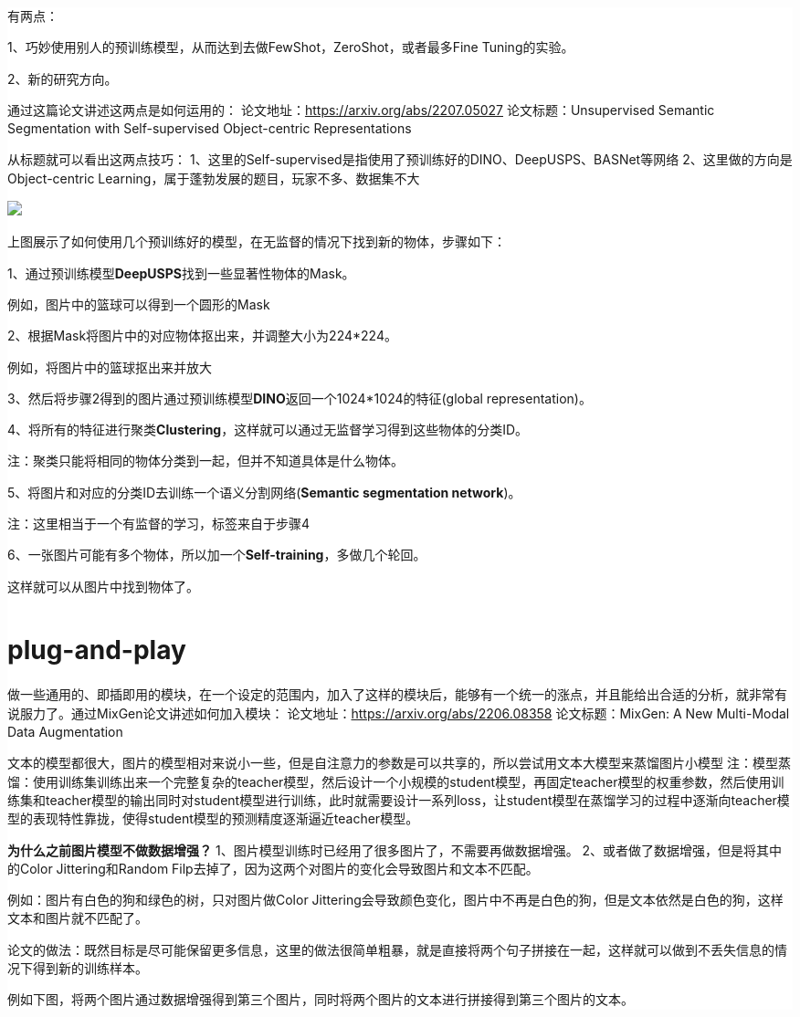 有两点：

1、巧妙使用别人的预训练模型，从而达到去做FewShot，ZeroShot，或者最多Fine Tuning的实验。

2、新的研究方向。

通过这篇论文讲述这两点是如何运用的：
论文地址：https://arxiv.org/abs/2207.05027
论文标题：Unsupervised Semantic Segmentation with Self-supervised Object-centric Representations

从标题就可以看出这两点技巧：
1、这里的Self-supervised是指使用了预训练好的DINO、DeepUSPS、BASNet等网络
2、这里做的方向是Object-centric Learning，属于蓬勃发展的题目，玩家不多、数据集不大

![](https://raw.githubusercontent.com/CorneliusDeng/Markdown-Photos/main/Something%20Summary/Existing%20stuff.png)

上图展示了如何使用几个预训练好的模型，在无监督的情况下找到新的物体，步骤如下：

1、通过预训练模型**DeepUSPS**找到一些显著性物体的Mask。

例如，图片中的篮球可以得到一个圆形的Mask

2、根据Mask将图片中的对应物体抠出来，并调整大小为224*224。

例如，将图片中的篮球抠出来并放大

3、然后将步骤2得到的图片通过预训练模型**DINO**返回一个1024*1024的特征(global representation)。

4、将所有的特征进行聚类**Clustering**，这样就可以通过无监督学习得到这些物体的分类ID。

注：聚类只能将相同的物体分类到一起，但并不知道具体是什么物体。

5、将图片和对应的分类ID去训练一个语义分割网络(**Semantic segmentation network**)。

注：这里相当于一个有监督的学习，标签来自于步骤4

6、一张图片可能有多个物体，所以加一个**Self-training**，多做几个轮回。

这样就可以从图片中找到物体了。



# plug-and-play

做一些通用的、即插即用的模块，在一个设定的范围内，加入了这样的模块后，能够有一个统一的涨点，并且能给出合适的分析，就非常有说服力了。通过MixGen论文讲述如何加入模块：
论文地址：https://arxiv.org/abs/2206.08358
论文标题：MixGen: A New Multi-Modal Data Augmentation

文本的模型都很大，图片的模型相对来说小一些，但是自注意力的参数是可以共享的，所以尝试用文本大模型来蒸馏图片小模型
注：模型蒸馏：使用训练集训练出来一个完整复杂的teacher模型，然后设计一个小规模的student模型，再固定teacher模型的权重参数，然后使用训练集和teacher模型的输出同时对student模型进行训练，此时就需要设计一系列loss，让student模型在蒸馏学习的过程中逐渐向teacher模型的表现特性靠拢，使得student模型的预测精度逐渐逼近teacher模型。

**为什么之前图片模型不做数据增强？**
1、图片模型训练时已经用了很多图片了，不需要再做数据增强。
2、或者做了数据增强，但是将其中的Color Jittering和Random Filp去掉了，因为这两个对图片的变化会导致图片和文本不匹配。

例如：图片有白色的狗和绿色的树，只对图片做Color Jittering会导致颜色变化，图片中不再是白色的狗，但是文本依然是白色的狗，这样文本和图片就不匹配了。

论文的做法：既然目标是尽可能保留更多信息，这里的做法很简单粗暴，就是直接将两个句子拼接在一起，这样就可以做到不丢失信息的情况下得到新的训练样本。

例如下图，将两个图片通过数据增强得到第三个图片，同时将两个图片的文本进行拼接得到第三个图片的文本。

